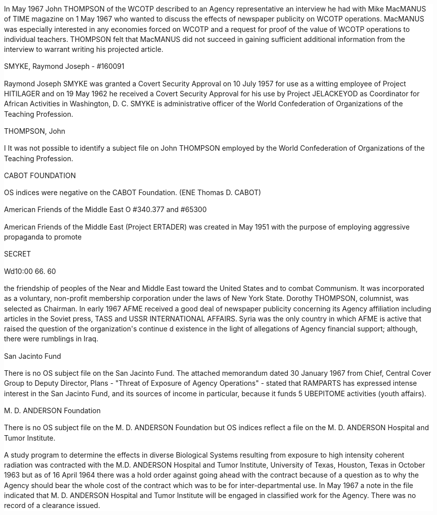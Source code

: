 In May 1967 John THOMPSON of the WCOTP described to an Agency representative an interview he had with Mike MacMANUS of TIME magazine on 1 May 1967 who wanted to discuss the effects of newspaper publicity on WCOTP operations. MacMANUS was especially interested in any economies forced on WCOTP and a request for proof of the value of WCOTP operations to individual teachers. THOMPSON felt that MacMANUS did not succeed in gaining sufficient additional information from the interview to warrant writing his projected article.

SMYKE, Raymond Joseph - #160091

Raymond Joseph SMYKE was granted a Covert Security Approval on 10 July 1957 for use as a witting employee of Project HITILAGER and on 19 May 1962 he received a Covert Security Approval for his use by Project JELACKEYOD as Coordinator for African Activities in Washington, D. C. SMYKE is administrative officer of the World Confederation of Organizations of the Teaching Profession.

THOMPSON, John

I It was not possible to identify a subject file on John THOMPSON employed by the World Confederation of Organizations of the Teaching Profession.

CABOT FOUNDATION

OS indices were negative on the CABOT Foundation. (ENE Thomas D. CABOT)

American Friends of the Middle East O #340.377 and #65300

American Friends of the Middle East (Project ERTADER) was created in May 1951 with the purpose of employing aggressive propaganda to promote

SECRET

Wd10:00 66. 60

the friendship of peoples of the Near and Middle East toward the United States and to combat Communism. It was incorporated as a voluntary, non-profit membership corporation under the laws of New York State. Dorothy THOMPSON, columnist, was selected as Chairman. In early 1967 AFME received a good deal of newspaper publicity concerning its Agency affiliation including articles in the Soviet press, TASS and USSR INTERNATIONAL AFFAIRS. Syria was the only country in which AFME is active that raised the question of the organization's continue d existence in the light of allegations of Agency financial support; although, there were rumblings in Iraq.

San Jacinto Fund

There is no OS subject file on the San Jacinto Fund. The attached memorandum dated 30 January 1967 from Chief, Central Cover Group to Deputy Director, Plans - "Threat of Exposure of Agency Operations" - stated that RAMPARTS has expressed intense interest in the San Jacinto Fund, and its sources of income in particular, because it funds 5 UBEPITOME activities (youth affairs).

M. D. ANDERSON Foundation

There is no OS subject file on the M. D. ANDERSON Foundation but OS indices reflect a file on the M. D. ANDERSON Hospital and Tumor Institute.

A study program to determine the effects in diverse Biological Systems resulting from exposure to high intensity coherent radiation was contracted with the M.D. ANDERSON Hospital and Tumor Institute, University of Texas, Houston, Texas in October 1963 but as of 16 April 1964 there was a hold order against going ahead with the contract because of a question as to why the Agency should bear the whole cost of the contract which was to be for inter-departmental use. In May 1967 a note in the file indicated that M. D. ANDERSON Hospital and Tumor Institute will be engaged in classified work for the Agency. There was no record of a clearance issued.
